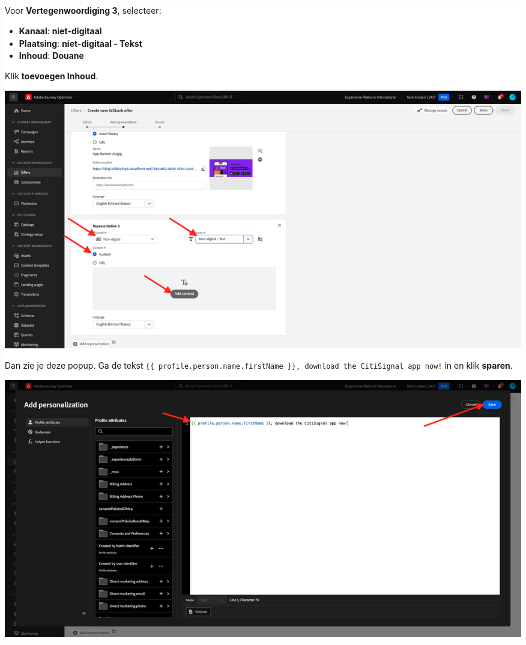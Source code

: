 Voor **Vertegenwoordiging 3**, selecteer:

- **Kanaal**: **niet-digitaal**
- **Plaatsing**: **niet-digitaal - Tekst**
- **Inhoud**: **Douane**

Klik **toevoegen Inhoud**.

![ Regel van het Besluit ](./images/addcontentrep21text.png)

Dan zie je deze popup. Ga de tekst `{{ profile.person.name.firstName }}, download the CitiSignal app now!` in en klik **sparen**.

![ Regel van het Besluit ](./images/faddcontent3text.png)

